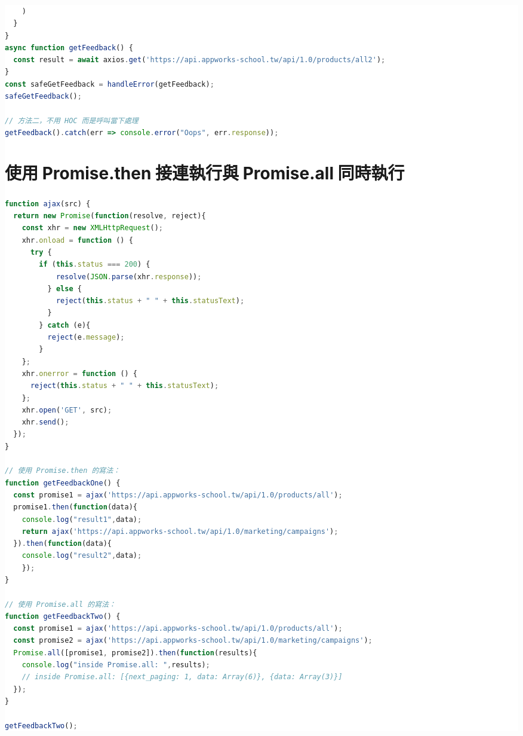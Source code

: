 ```js
    )
  }
}
async function getFeedback() {
  const result = await axios.get('https://api.appworks-school.tw/api/1.0/products/all2');
}
const safeGetFeedback = handleError(getFeedback);
safeGetFeedback();

// 方法二，不用 HOC 而是呼叫當下處理
getFeedback().catch(err => console.error("Oops", err.response));
```
# 使用 Promise.then 接連執行與 Promise.all 同時執行
```js
function ajax(src) {
  return new Promise(function(resolve, reject){ 
    const xhr = new XMLHttpRequest();
    xhr.onload = function () {
      try {
        if (this.status === 200) {
            resolve(JSON.parse(xhr.response));
          } else {
            reject(this.status + " " + this.statusText);
          } 
        } catch (e){
          reject(e.message);
        }
    };
    xhr.onerror = function () {
      reject(this.status + " " + this.statusText);
    };
    xhr.open('GET', src);
    xhr.send();
  });
}

// 使用 Promise.then 的寫法：
function getFeedbackOne() {
  const promise1 = ajax('https://api.appworks-school.tw/api/1.0/products/all');
  promise1.then(function(data){
    console.log("result1",data);
    return ajax('https://api.appworks-school.tw/api/1.0/marketing/campaigns');
  }).then(function(data){
    console.log("result2",data);
    });
}

// 使用 Promise.all 的寫法：
function getFeedbackTwo() {
  const promise1 = ajax('https://api.appworks-school.tw/api/1.0/products/all');
  const promise2 = ajax('https://api.appworks-school.tw/api/1.0/marketing/campaigns');
  Promise.all([promise1, promise2]).then(function(results){
    console.log("inside Promise.all: ",results);
    // inside Promise.all: [{next_paging: 1, data: Array(6)}, {data: Array(3)}]
  });
}

getFeedbackTwo();
```
